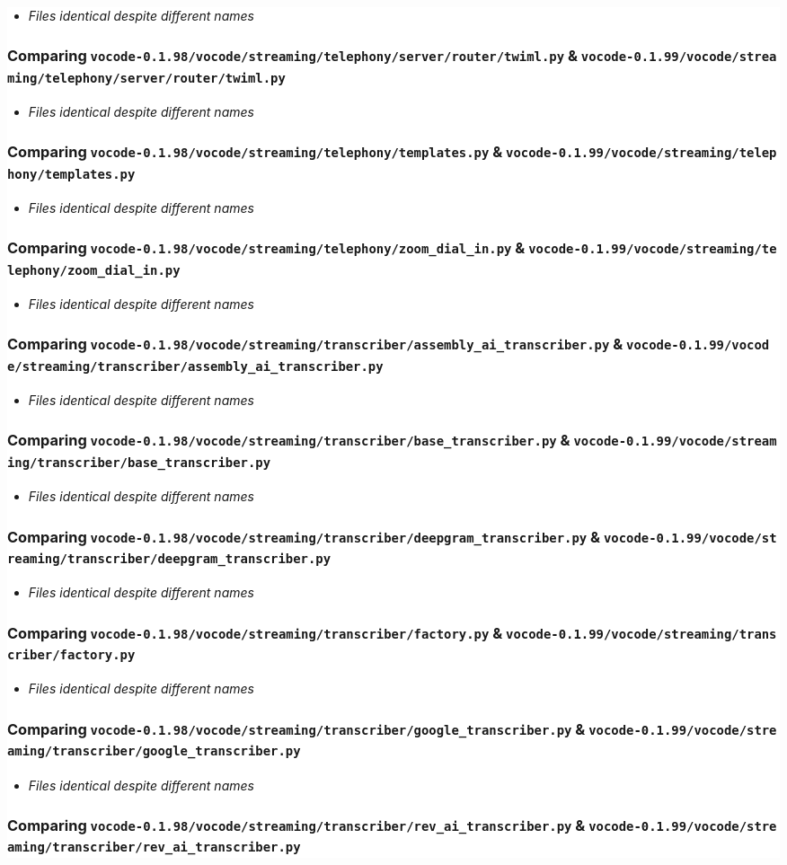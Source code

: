  * *Files identical despite different names*

### Comparing `vocode-0.1.98/vocode/streaming/telephony/server/router/twiml.py` & `vocode-0.1.99/vocode/streaming/telephony/server/router/twiml.py`

 * *Files identical despite different names*

### Comparing `vocode-0.1.98/vocode/streaming/telephony/templates.py` & `vocode-0.1.99/vocode/streaming/telephony/templates.py`

 * *Files identical despite different names*

### Comparing `vocode-0.1.98/vocode/streaming/telephony/zoom_dial_in.py` & `vocode-0.1.99/vocode/streaming/telephony/zoom_dial_in.py`

 * *Files identical despite different names*

### Comparing `vocode-0.1.98/vocode/streaming/transcriber/assembly_ai_transcriber.py` & `vocode-0.1.99/vocode/streaming/transcriber/assembly_ai_transcriber.py`

 * *Files identical despite different names*

### Comparing `vocode-0.1.98/vocode/streaming/transcriber/base_transcriber.py` & `vocode-0.1.99/vocode/streaming/transcriber/base_transcriber.py`

 * *Files identical despite different names*

### Comparing `vocode-0.1.98/vocode/streaming/transcriber/deepgram_transcriber.py` & `vocode-0.1.99/vocode/streaming/transcriber/deepgram_transcriber.py`

 * *Files identical despite different names*

### Comparing `vocode-0.1.98/vocode/streaming/transcriber/factory.py` & `vocode-0.1.99/vocode/streaming/transcriber/factory.py`

 * *Files identical despite different names*

### Comparing `vocode-0.1.98/vocode/streaming/transcriber/google_transcriber.py` & `vocode-0.1.99/vocode/streaming/transcriber/google_transcriber.py`

 * *Files identical despite different names*

### Comparing `vocode-0.1.98/vocode/streaming/transcriber/rev_ai_transcriber.py` & `vocode-0.1.99/vocode/streaming/transcriber/rev_ai_transcriber.py`
